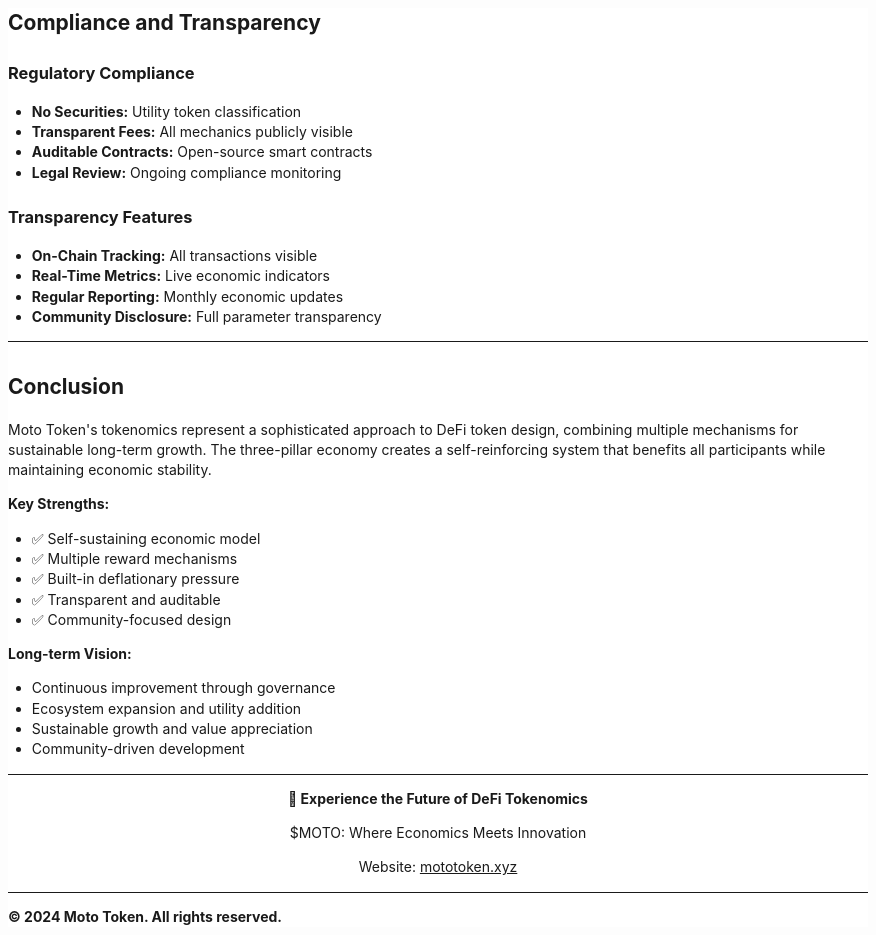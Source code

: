 ## Compliance and Transparency

### Regulatory Compliance
- **No Securities:** Utility token classification
- **Transparent Fees:** All mechanics publicly visible
- **Auditable Contracts:** Open-source smart contracts
- **Legal Review:** Ongoing compliance monitoring

### Transparency Features
- **On-Chain Tracking:** All transactions visible
- **Real-Time Metrics:** Live economic indicators
- **Regular Reporting:** Monthly economic updates
- **Community Disclosure:** Full parameter transparency

---

## Conclusion

Moto Token's tokenomics represent a sophisticated approach to DeFi token design, combining multiple mechanisms for sustainable long-term growth. The three-pillar economy creates a self-reinforcing system that benefits all participants while maintaining economic stability.

**Key Strengths:**
- ✅ Self-sustaining economic model
- ✅ Multiple reward mechanisms
- ✅ Built-in deflationary pressure
- ✅ Transparent and auditable
- ✅ Community-focused design

**Long-term Vision:**
- Continuous improvement through governance
- Ecosystem expansion and utility addition
- Sustainable growth and value appreciation
- Community-driven development

---

<div style="text-align: center;">
  <p><strong>🚀 Experience the Future of DeFi Tokenomics</strong></p>
  <p>$MOTO: Where Economics Meets Innovation</p>
  <p>Website: <a href="https://mototoken.xyz">mototoken.xyz</a></p>
</div>

---

**© 2024 Moto Token. All rights reserved.**
